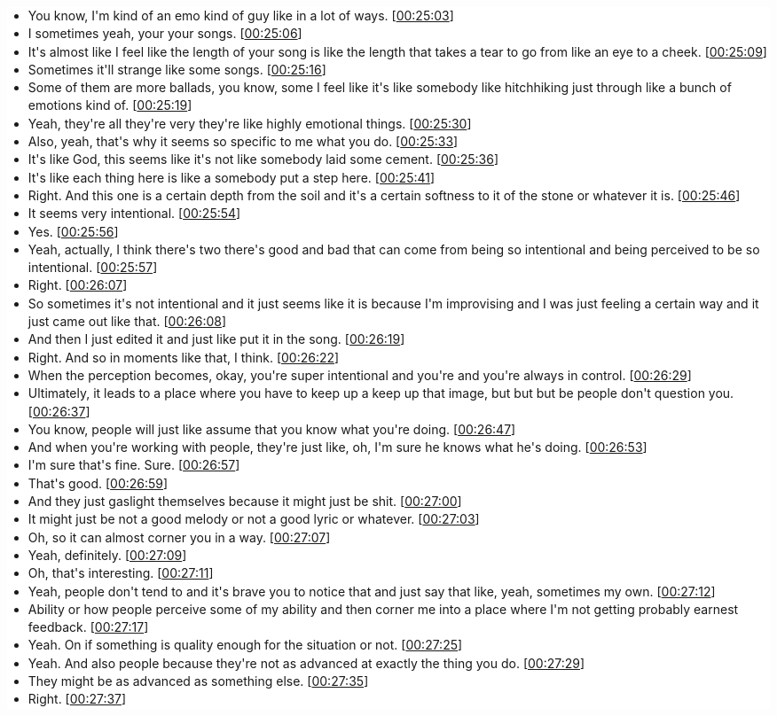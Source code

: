 *  You know, I'm kind of an emo kind of guy like in a lot of ways. [[00:25:03](https://www.youtube.com/watch?v=gcCo9eBGi5o&t=1503.0s)]
*  I sometimes yeah, your your songs. [[00:25:06](https://www.youtube.com/watch?v=gcCo9eBGi5o&t=1506.8999999999999s)]
*  It's almost like I feel like the length of your song is like the length that takes a tear to go from like an eye to a cheek. [[00:25:09](https://www.youtube.com/watch?v=gcCo9eBGi5o&t=1509.0s)]
*  Sometimes it'll strange like some songs. [[00:25:16](https://www.youtube.com/watch?v=gcCo9eBGi5o&t=1516.5s)]
*  Some of them are more ballads, you know, some I feel like it's like somebody like hitchhiking just through like a bunch of emotions kind of. [[00:25:19](https://www.youtube.com/watch?v=gcCo9eBGi5o&t=1519.5s)]
*  Yeah, they're all they're very they're like highly emotional things. [[00:25:30](https://www.youtube.com/watch?v=gcCo9eBGi5o&t=1530.1s)]
*  Also, yeah, that's why it seems so specific to me what you do. [[00:25:33](https://www.youtube.com/watch?v=gcCo9eBGi5o&t=1533.6999999999998s)]
*  It's like God, this seems like it's not like somebody laid some cement. [[00:25:36](https://www.youtube.com/watch?v=gcCo9eBGi5o&t=1536.6999999999998s)]
*  It's like each thing here is like a somebody put a step here. [[00:25:41](https://www.youtube.com/watch?v=gcCo9eBGi5o&t=1541.6999999999998s)]
*  Right. And this one is a certain depth from the soil and it's a certain softness to it of the stone or whatever it is. [[00:25:46](https://www.youtube.com/watch?v=gcCo9eBGi5o&t=1546.6s)]
*  It seems very intentional. [[00:25:54](https://www.youtube.com/watch?v=gcCo9eBGi5o&t=1554.0s)]
*  Yes. [[00:25:56](https://www.youtube.com/watch?v=gcCo9eBGi5o&t=1556.1s)]
*  Yeah, actually, I think there's two there's good and bad that can come from being so intentional and being perceived to be so intentional. [[00:25:57](https://www.youtube.com/watch?v=gcCo9eBGi5o&t=1557.0s)]
*  Right. [[00:26:07](https://www.youtube.com/watch?v=gcCo9eBGi5o&t=1567.7s)]
*  So sometimes it's not intentional and it just seems like it is because I'm improvising and I was just feeling a certain way and it just came out like that. [[00:26:08](https://www.youtube.com/watch?v=gcCo9eBGi5o&t=1568.2s)]
*  And then I just edited it and just like put it in the song. [[00:26:19](https://www.youtube.com/watch?v=gcCo9eBGi5o&t=1579.0s)]
*  Right. And so in moments like that, I think. [[00:26:22](https://www.youtube.com/watch?v=gcCo9eBGi5o&t=1582.6s)]
*  When the perception becomes, okay, you're super intentional and you're and you're always in control. [[00:26:29](https://www.youtube.com/watch?v=gcCo9eBGi5o&t=1589.6s)]
*  Ultimately, it leads to a place where you have to keep up a keep up that image, but but but be people don't question you. [[00:26:37](https://www.youtube.com/watch?v=gcCo9eBGi5o&t=1597.0s)]
*  You know, people will just like assume that you know what you're doing. [[00:26:47](https://www.youtube.com/watch?v=gcCo9eBGi5o&t=1607.5s)]
*  And when you're working with people, they're just like, oh, I'm sure he knows what he's doing. [[00:26:53](https://www.youtube.com/watch?v=gcCo9eBGi5o&t=1613.8000000000002s)]
*  I'm sure that's fine. Sure. [[00:26:57](https://www.youtube.com/watch?v=gcCo9eBGi5o&t=1617.9s)]
*  That's good. [[00:26:59](https://www.youtube.com/watch?v=gcCo9eBGi5o&t=1619.1000000000001s)]
*  And they just gaslight themselves because it might just be shit. [[00:27:00](https://www.youtube.com/watch?v=gcCo9eBGi5o&t=1620.4s)]
*  It might just be not a good melody or not a good lyric or whatever. [[00:27:03](https://www.youtube.com/watch?v=gcCo9eBGi5o&t=1623.9s)]
*  Oh, so it can almost corner you in a way. [[00:27:07](https://www.youtube.com/watch?v=gcCo9eBGi5o&t=1627.3000000000002s)]
*  Yeah, definitely. [[00:27:09](https://www.youtube.com/watch?v=gcCo9eBGi5o&t=1629.4s)]
*  Oh, that's interesting. [[00:27:11](https://www.youtube.com/watch?v=gcCo9eBGi5o&t=1631.2s)]
*  Yeah, people don't tend to and it's brave you to notice that and just say that like, yeah, sometimes my own. [[00:27:12](https://www.youtube.com/watch?v=gcCo9eBGi5o&t=1632.3000000000002s)]
*  Ability or how people perceive some of my ability and then corner me into a place where I'm not getting probably earnest feedback. [[00:27:17](https://www.youtube.com/watch?v=gcCo9eBGi5o&t=1637.3s)]
*  Yeah. On if something is quality enough for the situation or not. [[00:27:25](https://www.youtube.com/watch?v=gcCo9eBGi5o&t=1645.3s)]
*  Yeah. And also people because they're not as advanced at exactly the thing you do. [[00:27:29](https://www.youtube.com/watch?v=gcCo9eBGi5o&t=1649.5s)]
*  They might be as advanced as something else. [[00:27:35](https://www.youtube.com/watch?v=gcCo9eBGi5o&t=1655.5s)]
*  Right. [[00:27:37](https://www.youtube.com/watch?v=gcCo9eBGi5o&t=1657.3999999999999s)]